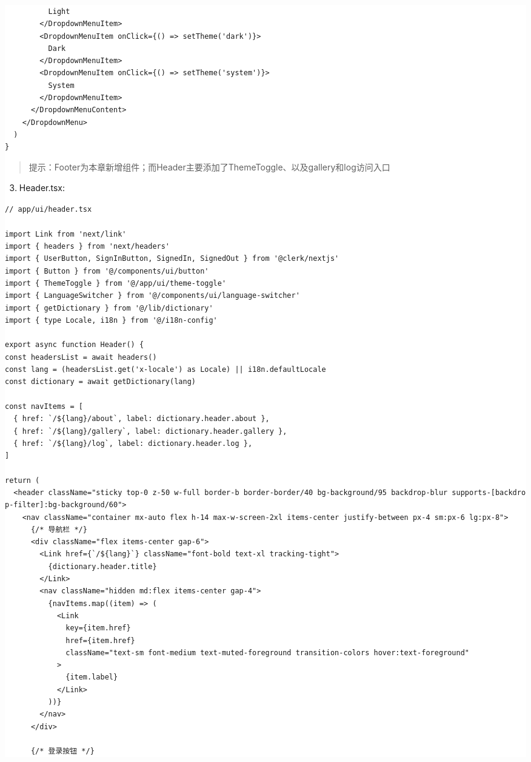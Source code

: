   ```
            Light
          </DropdownMenuItem>
          <DropdownMenuItem onClick={() => setTheme('dark')}>
            Dark
          </DropdownMenuItem>
          <DropdownMenuItem onClick={() => setTheme('system')}>
            System
          </DropdownMenuItem>
        </DropdownMenuContent>
      </DropdownMenu>
    )
  }
  ```

> 提示：Footer为本章新增组件；而Header主要添加了ThemeToggle、以及gallery和log访问入口
3. Header.tsx:
  ```
// app/ui/header.tsx

import Link from 'next/link'
import { headers } from 'next/headers'
import { UserButton, SignInButton, SignedIn, SignedOut } from '@clerk/nextjs'
import { Button } from '@/components/ui/button'
import { ThemeToggle } from '@/app/ui/theme-toggle'
import { LanguageSwitcher } from '@/components/ui/language-switcher'
import { getDictionary } from '@/lib/dictionary'
import { type Locale, i18n } from '@/i18n-config'

export async function Header() {
  const headersList = await headers()
  const lang = (headersList.get('x-locale') as Locale) || i18n.defaultLocale
  const dictionary = await getDictionary(lang)

  const navItems = [
    { href: `/${lang}/about`, label: dictionary.header.about },
    { href: `/${lang}/gallery`, label: dictionary.header.gallery },
    { href: `/${lang}/log`, label: dictionary.header.log },
  ]

  return (
    <header className="sticky top-0 z-50 w-full border-b border-border/40 bg-background/95 backdrop-blur supports-[backdrop-filter]:bg-background/60">
      <nav className="container mx-auto flex h-14 max-w-screen-2xl items-center justify-between px-4 sm:px-6 lg:px-8">
        {/* 导航栏 */}
        <div className="flex items-center gap-6">
          <Link href={`/${lang}`} className="font-bold text-xl tracking-tight">
            {dictionary.header.title}
          </Link>
          <nav className="hidden md:flex items-center gap-4">
            {navItems.map((item) => (
              <Link
                key={item.href}
                href={item.href}
                className="text-sm font-medium text-muted-foreground transition-colors hover:text-foreground"
              >
                {item.label}
              </Link>
            ))}
          </nav>
        </div>

        {/* 登录按钮 */}
  ```